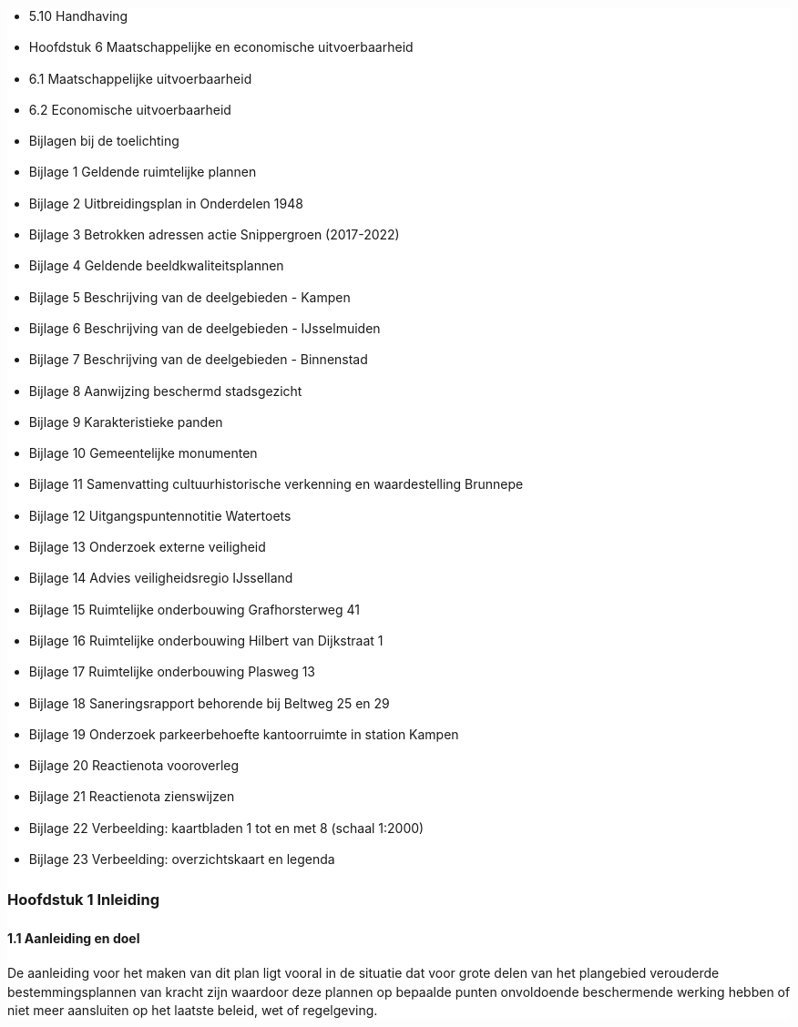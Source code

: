 + 5\.10 Handhaving

* Hoofdstuk 6 Maatschappelijke en economische uitvoerbaarheid

+ 6\.1 Maatschappelijke uitvoerbaarheid

+ 6\.2 Economische uitvoerbaarheid

* Bijlagen bij de toelichting

+ Bijlage 1 Geldende ruimtelijke plannen

+ Bijlage 2 Uitbreidingsplan in Onderdelen 1948

+ Bijlage 3 Betrokken adressen actie Snippergroen (2017\-2022\)

+ Bijlage 4 Geldende beeldkwaliteitsplannen

+ Bijlage 5 Beschrijving van de deelgebieden \- Kampen

+ Bijlage 6 Beschrijving van de deelgebieden \- IJsselmuiden

+ Bijlage 7 Beschrijving van de deelgebieden \- Binnenstad

+ Bijlage 8 Aanwijzing beschermd stadsgezicht

+ Bijlage 9 Karakteristieke panden

+ Bijlage 10 Gemeentelijke monumenten

+ Bijlage 11 Samenvatting cultuurhistorische verkenning en waardestelling Brunnepe

+ Bijlage 12 Uitgangspuntennotitie Watertoets

+ Bijlage 13 Onderzoek externe veiligheid

+ Bijlage 14 Advies veiligheidsregio IJsselland

+ Bijlage 15 Ruimtelijke onderbouwing Grafhorsterweg 41

+ Bijlage 16 Ruimtelijke onderbouwing Hilbert van Dijkstraat 1

+ Bijlage 17 Ruimtelijke onderbouwing Plasweg 13

+ Bijlage 18 Saneringsrapport behorende bij Beltweg 25 en 29

+ Bijlage 19 Onderzoek parkeerbehoefte kantoorruimte in station Kampen

+ Bijlage 20 Reactienota vooroverleg

+ Bijlage 21 Reactienota zienswijzen

+ Bijlage 22 Verbeelding: kaartbladen 1 tot en met 8 (schaal 1:2000\)

+ Bijlage 23 Verbeelding: overzichtskaart en legenda

### Hoofdstuk 1 Inleiding

#### 1\.1 Aanleiding en doel

De aanleiding voor het maken van dit plan ligt vooral in de situatie dat voor grote delen van het plangebied verouderde bestemmingsplannen van kracht zijn waardoor deze plannen op bepaalde punten onvoldoende beschermende werking hebben of niet meer aansluiten op het laatste beleid, wet of regelgeving.
